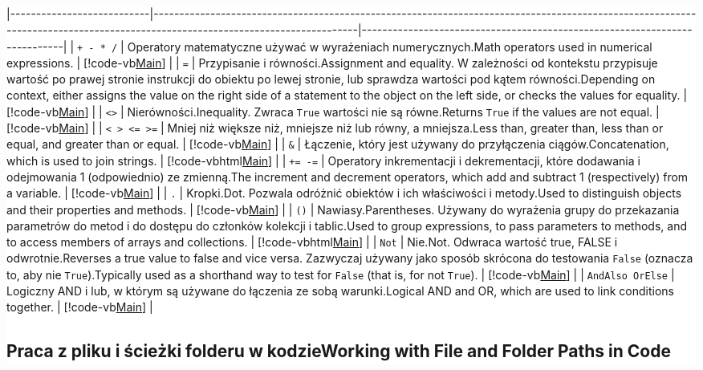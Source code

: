 |---------------------------|-----------------------------------------------------------------------------------------------------------------------------------------------------------------------------|---------------------------------------------------------------------------|
|         `+ - * /`         |                                                                <span data-ttu-id="5f5c7-283">Operatory matematyczne używać w wyrażeniach numerycznych.</span><span class="sxs-lookup"><span data-stu-id="5f5c7-283">Math operators used in numerical expressions.</span></span>                                                                |     [!code-vb[Main](introducing-razor-syntax-vb/samples/sample29.vb)]     |
|            `=`            | <span data-ttu-id="5f5c7-284">Przypisanie i równości.</span><span class="sxs-lookup"><span data-stu-id="5f5c7-284">Assignment and equality.</span></span> <span data-ttu-id="5f5c7-285">W zależności od kontekstu przypisuje wartość po prawej stronie instrukcji do obiektu po lewej stronie, lub sprawdza wartości pod kątem równości.</span><span class="sxs-lookup"><span data-stu-id="5f5c7-285">Depending on context, either assigns the value on the right side of a statement to the object on the left side, or checks the values for equality.</span></span> |     [!code-vb[Main](introducing-razor-syntax-vb/samples/sample30.vb)]     |
|           `<>`            |                                                           <span data-ttu-id="5f5c7-286">Nierówności.</span><span class="sxs-lookup"><span data-stu-id="5f5c7-286">Inequality.</span></span> <span data-ttu-id="5f5c7-287">Zwraca `True` wartości nie są równe.</span><span class="sxs-lookup"><span data-stu-id="5f5c7-287">Returns `True` if the values are not equal.</span></span>                                                           |     [!code-vb[Main](introducing-razor-syntax-vb/samples/sample31.vb)]     |
|        `< > <= >=`        |                                                   <span data-ttu-id="5f5c7-288">Mniej niż większe niż, mniejsze niż lub równy, a mniejsza.</span><span class="sxs-lookup"><span data-stu-id="5f5c7-288">Less than, greater than, less than or equal, and greater than or equal.</span></span>                                                   |     [!code-vb[Main](introducing-razor-syntax-vb/samples/sample32.vb)]     |
|            `&`            |                                                                <span data-ttu-id="5f5c7-289">Łączenie, który jest używany do przyłączenia ciągów.</span><span class="sxs-lookup"><span data-stu-id="5f5c7-289">Concatenation, which is used to join strings.</span></span>                                                                | [!code-vbhtml[Main](introducing-razor-syntax-vb/samples/sample33.vbhtml)] |
|          `+= -=`          |                                       <span data-ttu-id="5f5c7-290">Operatory inkrementacji i dekrementacji, które dodawania i odejmowania 1 (odpowiednio) ze zmienną.</span><span class="sxs-lookup"><span data-stu-id="5f5c7-290">The increment and decrement operators, which add and subtract 1 (respectively) from a variable.</span></span>                                       |     [!code-vb[Main](introducing-razor-syntax-vb/samples/sample34.vb)]     |
|            `.`            |                                                     <span data-ttu-id="5f5c7-291">Kropki.</span><span class="sxs-lookup"><span data-stu-id="5f5c7-291">Dot.</span></span> <span data-ttu-id="5f5c7-292">Pozwala odróżnić obiektów i ich właściwości i metody.</span><span class="sxs-lookup"><span data-stu-id="5f5c7-292">Used to distinguish objects and their properties and methods.</span></span>                                                      |     [!code-vb[Main](introducing-razor-syntax-vb/samples/sample35.vb)]     |
|           `()`            |                           <span data-ttu-id="5f5c7-293">Nawiasy.</span><span class="sxs-lookup"><span data-stu-id="5f5c7-293">Parentheses.</span></span> <span data-ttu-id="5f5c7-294">Używany do wyrażenia grupy do przekazania parametrów do metod i do dostępu do członków kolekcji i tablic.</span><span class="sxs-lookup"><span data-stu-id="5f5c7-294">Used to group expressions, to pass parameters to methods, and to access members of arrays and collections.</span></span>                           | [!code-vbhtml[Main](introducing-razor-syntax-vb/samples/sample36.vbhtml)] |
|           `Not`           |                    <span data-ttu-id="5f5c7-295">Nie.</span><span class="sxs-lookup"><span data-stu-id="5f5c7-295">Not.</span></span> <span data-ttu-id="5f5c7-296">Odwraca wartość true, FALSE i odwrotnie.</span><span class="sxs-lookup"><span data-stu-id="5f5c7-296">Reverses a true value to false and vice versa.</span></span> <span data-ttu-id="5f5c7-297">Zazwyczaj używany jako sposób skrócona do testowania `False` (oznacza to, aby nie `True`).</span><span class="sxs-lookup"><span data-stu-id="5f5c7-297">Typically used as a shorthand way to test for `False` (that is, for not `True`).</span></span>                     |     [!code-vb[Main](introducing-razor-syntax-vb/samples/sample37.vb)]     |
|     `AndAlso OrElse`      |                                                       <span data-ttu-id="5f5c7-298">Logiczny AND i lub, w którym są używane do łączenia ze sobą warunki.</span><span class="sxs-lookup"><span data-stu-id="5f5c7-298">Logical AND and OR, which are used to link conditions together.</span></span>                                                       |     [!code-vb[Main](introducing-razor-syntax-vb/samples/sample38.vb)]     |

## <a name="working-with-file-and-folder-paths-in-code"></a><span data-ttu-id="5f5c7-299">Praca z pliku i ścieżki folderu w kodzie</span><span class="sxs-lookup"><span data-stu-id="5f5c7-299">Working with File and Folder Paths in Code</span></span>
